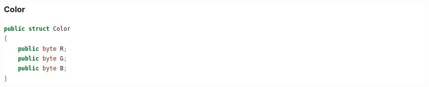 ### Color
```csharp
public struct Color
{
    public byte R;
    public byte G;
    public byte B;
}
```
